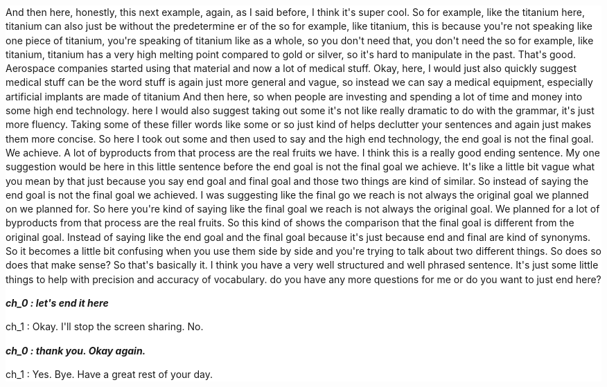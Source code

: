 And then here, honestly, this next example, again, as I said before, I think it's super cool. So for example, like the titanium here, titanium can also just be without the predetermine er of the so for example, like titanium, this is because you're not speaking like one piece of titanium, you're speaking of titanium like as a whole, so you don't need that, you don't need the
so for example, like titanium, titanium has a very high melting point compared to gold or silver, so it's hard to manipulate in the past. That's good. Aerospace companies started using that material and now a lot of medical stuff. Okay, here, I would just also quickly suggest medical stuff can be the word stuff is again just more general and vague,
so instead we can say a medical equipment,
especially artificial implants are made of titanium And then here, so when people are investing and spending a lot of time and money into some high end technology. here I would also suggest taking out some it's not like really dramatic to do with the grammar, it's just more fluency. Taking some of these filler words like some or so just kind of helps declutter your sentences and again just makes them more concise. So here I took out some and then used to say and the high end technology, the end goal is not the final goal. We achieve. A lot of byproducts from that process are the real fruits we have. I think this is a really good ending sentence. My one suggestion would be here in this little sentence before the end goal is not the final goal we achieve. It's like a little bit vague what you mean by that just because you say end goal and final goal and those two things are kind of similar.
So instead of saying the end goal is not the final goal we achieved. I was suggesting like
the final go we reach is not always the original goal
we planned on we planned for. So here you're kind of saying like the final goal we reach is not always the original goal. We planned for a lot of byproducts from that process are the real fruits. So this kind of shows the comparison that the final goal is different from the original goal. Instead of saying like the end goal and the final goal because it's just because end and
final are kind of synonyms. So it becomes a little bit confusing when you use them side by side and you're trying to talk about two different things. So does so does that make sense?
So that's basically it. I think you have a very well structured and well phrased sentence. It's just some little things to help with precision and accuracy of vocabulary. do you have any more questions for me or do you want to just end here?

***ch_0 : let's end it here***

ch_1 : Okay. I'll stop the screen sharing. No.

***ch_0 : thank you. Okay again.***

ch_1 : Yes. Bye. Have a great rest of your day.

